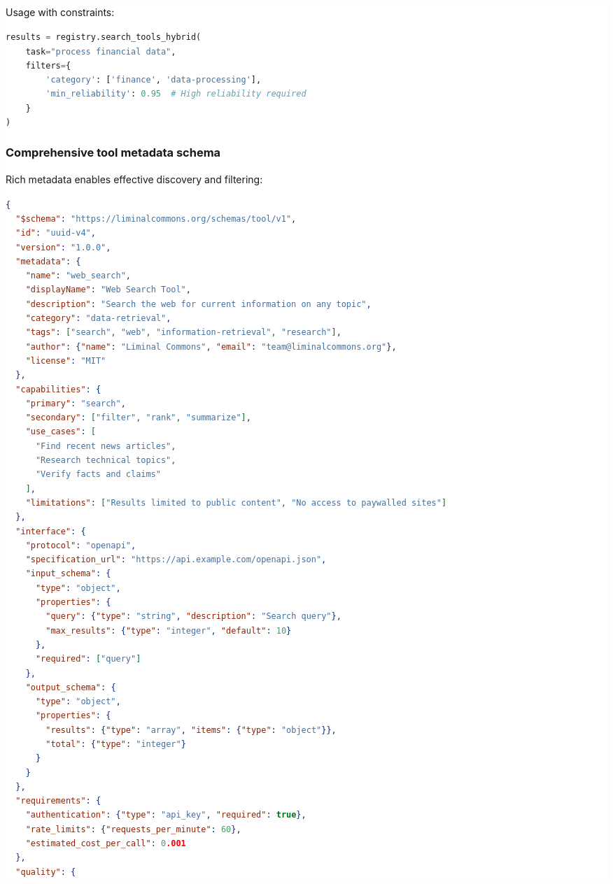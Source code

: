 Usage with constraints:

```python
results = registry.search_tools_hybrid(
    task="process financial data",
    filters={
        'category': ['finance', 'data-processing'],
        'min_reliability': 0.95  # High reliability required
    }
)
```

### Comprehensive tool metadata schema

Rich metadata enables effective discovery and filtering:

```json
{
  "$schema": "https://liminalcommons.org/schemas/tool/v1",
  "id": "uuid-v4",
  "version": "1.0.0",
  "metadata": {
    "name": "web_search",
    "displayName": "Web Search Tool",
    "description": "Search the web for current information on any topic",
    "category": "data-retrieval",
    "tags": ["search", "web", "information-retrieval", "research"],
    "author": {"name": "Liminal Commons", "email": "team@liminalcommons.org"},
    "license": "MIT"
  },
  "capabilities": {
    "primary": "search",
    "secondary": ["filter", "rank", "summarize"],
    "use_cases": [
      "Find recent news articles",
      "Research technical topics", 
      "Verify facts and claims"
    ],
    "limitations": ["Results limited to public content", "No access to paywalled sites"]
  },
  "interface": {
    "protocol": "openapi",
    "specification_url": "https://api.example.com/openapi.json",
    "input_schema": {
      "type": "object",
      "properties": {
        "query": {"type": "string", "description": "Search query"},
        "max_results": {"type": "integer", "default": 10}
      },
      "required": ["query"]
    },
    "output_schema": {
      "type": "object",
      "properties": {
        "results": {"type": "array", "items": {"type": "object"}},
        "total": {"type": "integer"}
      }
    }
  },
  "requirements": {
    "authentication": {"type": "api_key", "required": true},
    "rate_limits": {"requests_per_minute": 60},
    "estimated_cost_per_call": 0.001
  },
  "quality": {
```